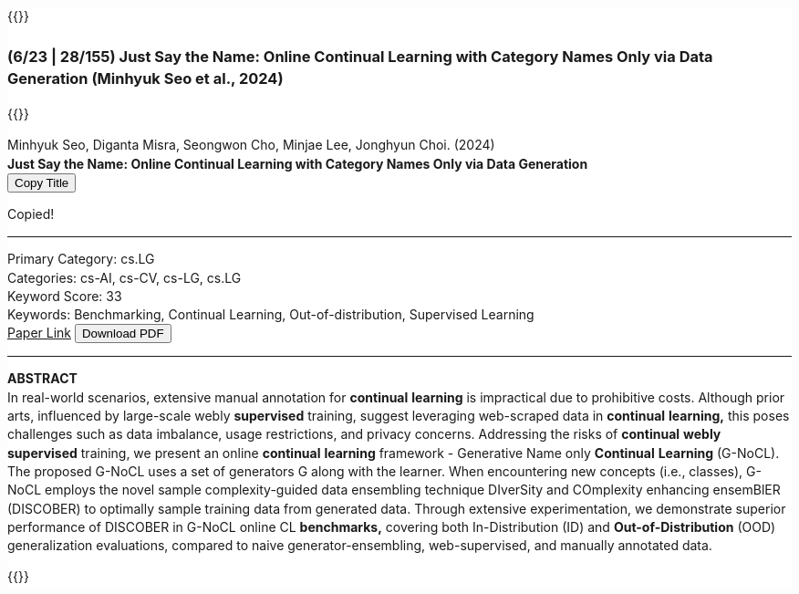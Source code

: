 {{</citation>}}


### (6/23 | 28/155) Just Say the Name: Online Continual Learning with Category Names Only via Data Generation (Minhyuk Seo et al., 2024)

{{<citation>}}

Minhyuk Seo, Diganta Misra, Seongwon Cho, Minjae Lee, Jonghyun Choi. (2024)  
**Just Say the Name: Online Continual Learning with Category Names Only via Data Generation**
<br/>
<button class="copy-to-clipboard" title="Just Say the Name: Online Continual Learning with Category Names Only via Data Generation" index=28>
  <span class="copy-to-clipboard-item">Copy Title<span>
</button>
<div class="toast toast-copied toast-index-28 align-items-center text-bg-secondary border-0 position-absolute top-0 end-0" role="alert" aria-live="assertive" aria-atomic="true">
  <div class="d-flex">
    <div class="toast-body">
      Copied!
    </div>
  </div>
</div>

---
Primary Category: cs.LG  
Categories: cs-AI, cs-CV, cs-LG, cs.LG  
Keyword Score: 33  
Keywords: Benchmarking, Continual Learning, Out-of-distribution, Supervised Learning  
<a type="button" class="btn btn-outline-primary" href="http://arxiv.org/abs/2403.10853v1" target="_blank" >Paper Link</a>
<button type="button" class="btn btn-outline-primary download-pdf" url="https://arxiv.org/pdf/2403.10853v1.pdf" filename="2403.10853v1.pdf">Download PDF</button>

---


**ABSTRACT**  
In real-world scenarios, extensive manual annotation for <b>continual</b> <b>learning</b> is impractical due to prohibitive costs. Although prior arts, influenced by large-scale webly <b>supervised</b> training, suggest leveraging web-scraped data in <b>continual</b> <b>learning,</b> this poses challenges such as data imbalance, usage restrictions, and privacy concerns. Addressing the risks of <b>continual</b> <b>webly</b> <b>supervised</b> training, we present an online <b>continual</b> <b>learning</b> framework - Generative Name only <b>Continual</b> <b>Learning</b> (G-NoCL). The proposed G-NoCL uses a set of generators G along with the learner. When encountering new concepts (i.e., classes), G-NoCL employs the novel sample complexity-guided data ensembling technique DIverSity and COmplexity enhancing ensemBlER (DISCOBER) to optimally sample training data from generated data. Through extensive experimentation, we demonstrate superior performance of DISCOBER in G-NoCL online CL <b>benchmarks,</b> covering both In-Distribution (ID) and <b>Out-of-Distribution</b> (OOD) generalization evaluations, compared to naive generator-ensembling, web-supervised, and manually annotated data.

{{</citation>}}
